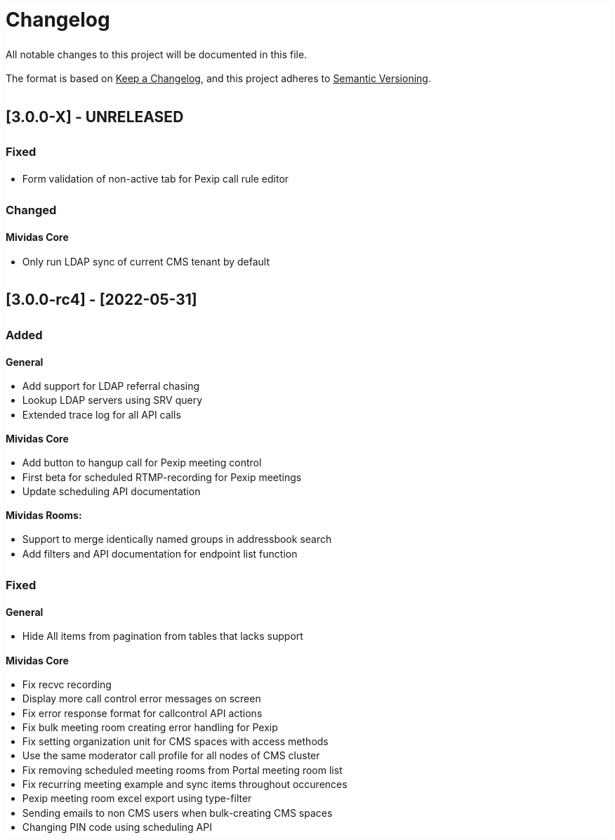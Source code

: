# Changelog
All notable changes to this project will be documented in this file.

The format is based on [Keep a Changelog](https://keepachangelog.com/en/1.0.0/),
and this project adheres to [Semantic Versioning](https://semver.org/spec/v2.0.0.html).

## [3.0.0-X] - UNRELEASED

### Fixed
* Form validation of non-active tab for Pexip call rule editor

### Changed

**Mividas Core**

* Only run LDAP sync of current CMS tenant by default


## [3.0.0-rc4] - [2022-05-31]

### Added


**General**

* Add support for LDAP referral chasing
* Lookup LDAP servers using SRV query
* Extended trace log for all API calls

**Mividas Core**

* Add button to hangup call for Pexip meeting control
* First beta for scheduled RTMP-recording for Pexip meetings
* Update scheduling API documentation

**Mividas Rooms:**

* Support to merge identically named groups in addressbook search
* Add filters and API documentation for endpoint list function

### Fixed

**General**

* Hide All items from pagination from tables that lacks support

**Mividas Core**
* Fix recvc recording
* Display more call control error messages on screen
* Fix error response format for callcontrol API actions
* Fix bulk meeting room creating error handling for Pexip
* Fix setting organization unit for CMS spaces with access methods
* Use the same moderator call profile for all nodes of CMS cluster
* Fix removing scheduled meeting rooms from Portal meeting room list
* Fix recurring meeting example and sync items throughout occurences
* Pexip meeting room excel export using type-filter
* Sending emails to non CMS users when bulk-creating CMS spaces
* Changing PIN code using scheduling API
